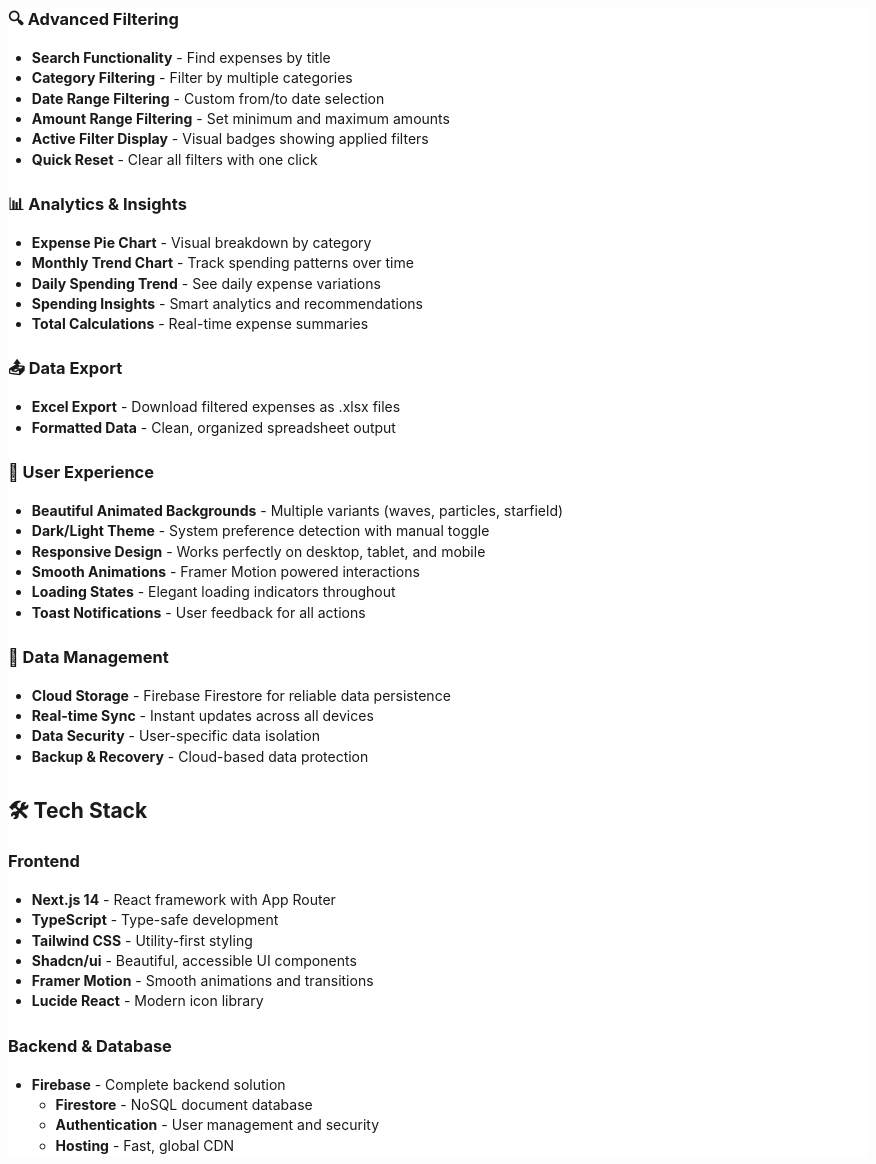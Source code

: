 ### 🔍 Advanced Filtering
- **Search Functionality** - Find expenses by title
- **Category Filtering** - Filter by multiple categories
- **Date Range Filtering** - Custom from/to date selection
- **Amount Range Filtering** - Set minimum and maximum amounts
- **Active Filter Display** - Visual badges showing applied filters
- **Quick Reset** - Clear all filters with one click

### 📊 Analytics & Insights
- **Expense Pie Chart** - Visual breakdown by category
- **Monthly Trend Chart** - Track spending patterns over time
- **Daily Spending Trend** - See daily expense variations
- **Spending Insights** - Smart analytics and recommendations
- **Total Calculations** - Real-time expense summaries

### 📤 Data Export
- **Excel Export** - Download filtered expenses as .xlsx files
- **Formatted Data** - Clean, organized spreadsheet output

### 🎨 User Experience
- **Beautiful Animated Backgrounds** - Multiple variants (waves, particles, starfield)
- **Dark/Light Theme** - System preference detection with manual toggle
- **Responsive Design** - Works perfectly on desktop, tablet, and mobile
- **Smooth Animations** - Framer Motion powered interactions
- **Loading States** - Elegant loading indicators throughout
- **Toast Notifications** - User feedback for all actions

### 💾 Data Management
- **Cloud Storage** - Firebase Firestore for reliable data persistence
- **Real-time Sync** - Instant updates across all devices
- **Data Security** - User-specific data isolation
- **Backup & Recovery** - Cloud-based data protection

## 🛠️ Tech Stack

### Frontend
- **Next.js 14** - React framework with App Router
- **TypeScript** - Type-safe development
- **Tailwind CSS** - Utility-first styling
- **Shadcn/ui** - Beautiful, accessible UI components
- **Framer Motion** - Smooth animations and transitions
- **Lucide React** - Modern icon library

### Backend & Database
- **Firebase** - Complete backend solution
  - **Firestore** - NoSQL document database
  - **Authentication** - User management and security
  - **Hosting** - Fast, global CDN
